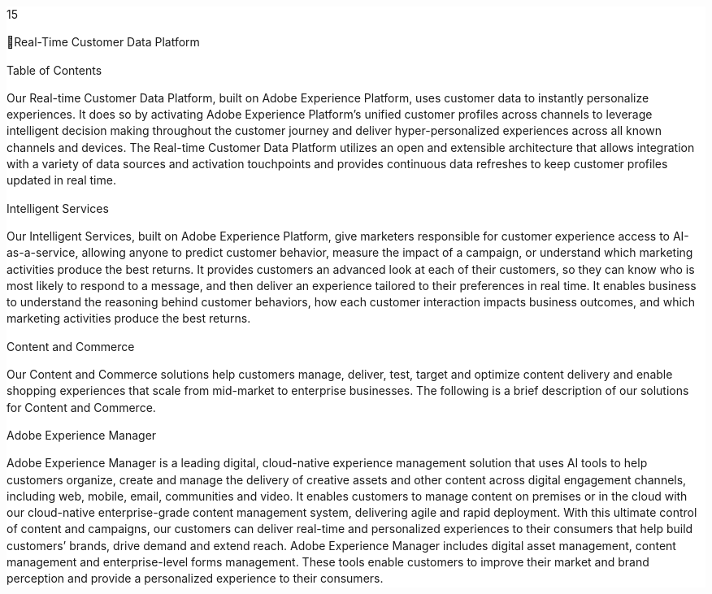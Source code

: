 15

Real-Time Customer Data Platform

Table of Contents

Our Real-time Customer Data Platform, built on Adobe Experience Platform, uses customer data to instantly personalize
experiences.  It  does  so  by  activating  Adobe  Experience  Platform’s  unified  customer  profiles  across  channels  to  leverage
intelligent  decision  making  throughout  the  customer  journey  and  deliver  hyper-personalized  experiences  across  all  known
channels  and  devices.  The  Real-time  Customer  Data  Platform  utilizes  an  open  and  extensible  architecture  that  allows
integration with a variety of data sources and activation touchpoints and provides continuous data refreshes to keep customer
profiles updated in real time.

Intelligent Services

Our Intelligent Services, built on Adobe Experience Platform, give marketers responsible for customer experience access
to  AI-as-a-service,  allowing  anyone  to  predict  customer  behavior,  measure  the  impact  of  a  campaign,  or  understand  which
marketing activities produce the best returns. It provides customers an advanced look at each of their customers, so they can
know who is most likely to respond to a message, and then deliver an experience tailored to their preferences in real time. It
enables  business  to  understand  the  reasoning  behind  customer  behaviors,  how  each  customer  interaction  impacts  business
outcomes, and which marketing activities produce the best returns.

Content and Commerce

Our  Content  and  Commerce  solutions  help  customers  manage,  deliver,  test,  target  and  optimize  content  delivery  and
enable  shopping  experiences  that  scale  from  mid-market  to  enterprise  businesses.  The  following  is  a  brief  description  of  our
solutions for Content and Commerce.

 Adobe Experience Manager

Adobe Experience Manager is a leading digital, cloud-native experience management solution that uses AI tools to help
customers  organize,  create  and  manage  the  delivery  of  creative  assets  and  other  content  across  digital  engagement  channels,
including web, mobile, email, communities and video. It enables customers to manage content on premises or in the cloud with
our  cloud-native  enterprise-grade  content  management  system,  delivering  agile  and  rapid  deployment.  With  this  ultimate
control of content and campaigns, our customers can deliver real-time and personalized experiences to their consumers that help
build  customers’  brands,  drive  demand  and  extend  reach.  Adobe  Experience  Manager  includes  digital  asset  management,
content management and enterprise-level forms management. These tools enable customers to improve their market and brand
perception and provide a personalized experience to their consumers.
